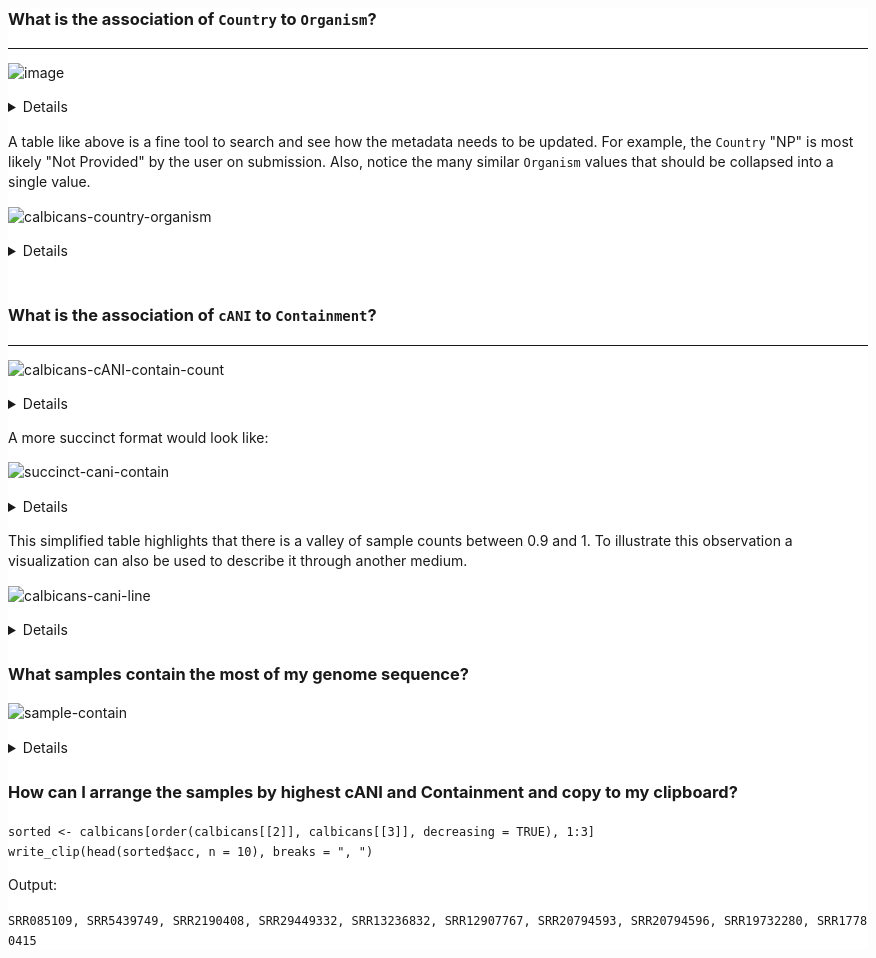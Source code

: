 ### What is the association of `Country` to `Organism`?
---

![image](https://hackmd.io/_uploads/rJBgf1L4lx.png)

<details></details>

A table like above is a fine tool to search and see how the metadata needs to be updated. For example, the `Country` "NP" is most likely "Not Provided" by the user on submission. Also, notice the many similar `Organism` values that should be collapsed into a single value.

![calbicans-country-organism](https://hackmd.io/_uploads/H1ie5kUVex.png)

<details></details>

<br>

### What is the association of `cANI` to `Containment`?
---

![calbicans-cANI-contain-count](https://hackmd.io/_uploads/HJF2m1INle.png)

<details></details>

A more succinct format would look like:

![succinct-cani-contain](https://hackmd.io/_uploads/S1YhIyLElx.png)

<details></details>

This simplified table highlights that there is a valley of sample counts between 0.9 and 1. To illustrate this observation a visualization can also be used to describe it through another medium.

![calbicans-cani-line](https://hackmd.io/_uploads/Bkr9v1IEle.svg)

<details></details>

### What samples contain the most of my genome sequence?

![sample-contain](https://hackmd.io/_uploads/rk9F41IVgg.png)

<details></details>

### How can I arrange the samples by highest cANI and Containment and copy to my clipboard?

```
sorted <- calbicans[order(calbicans[[2]], calbicans[[3]], decreasing = TRUE), 1:3]
write_clip(head(sorted$acc, n = 10), breaks = ", ")
```

Output:

```
SRR085109, SRR5439749, SRR2190408, SRR29449332, SRR13236832, SRR12907767, SRR20794593, SRR20794596, SRR19732280, SRR17780415
```
